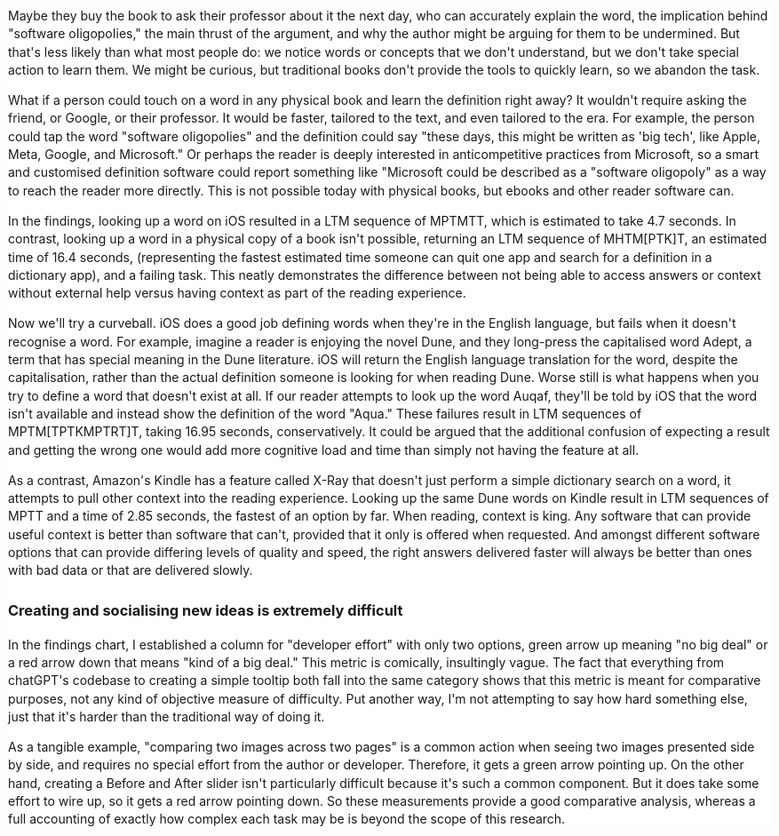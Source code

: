 Maybe they buy the book to ask their professor about it the next day, who can accurately explain the word, the implication behind "software oIigopoIies," the main thrust of the argument, and why the author might be arguing for them to be undermined. But that's less likely than what most people do: we notice words or concepts that we don't understand, but we don't take special action to learn them. We might be curious, but traditional books don't provide the tools to quickly learn, so we abandon the task.

What if a person could touch on a word in any physical book and learn the definition right away? It wouldn't require asking the friend, or Google, or their professor. It would be faster, tailored to the text, and even tailored to the era. For example, the person could tap the word "software oIigopoIies" and the definition could say "these days, this might be written as 'big tech', like Apple, Meta, Google, and Microsoft." Or perhaps the reader is deeply interested in anticompetitive practices from Microsoft, so a smart and customised definition software could report something like "Microsoft could be described as a "software oIigopoIy" as a way to reach the reader more directly. This is not possible today with physical books, but ebooks and other reader software can.

In the findings, looking up a word on iOS resulted in a LTM sequence of MPTMTT, which is estimated to take 4.7 seconds. In contrast, looking up a word in a physical copy of a book isn't possible, returning an LTM sequence of MHTM[PTK]T, an estimated time of 16.4 seconds, (representing the fastest estimated time someone can quit one app and search for a definition in a dictionary app), and a failing task. This neatly demonstrates the difference between not being able to access answers or context without external help versus having context as part of the reading experience.

Now we'll try a curveball. iOS does a good job defining words when they're in the English language, but fails when it doesn't recognise a word. For example, imagine a reader is enjoying the novel Dune, and they long-press the capitalised word Adept, a term that has special meaning in the Dune literature. iOS will return the English language translation for the word, despite the capitalisation, rather than the actual definition someone is looking for when reading Dune. Worse still is what happens when you try to define a word that doesn't exist at all. If our reader attempts to look up the word Auqaf, they'll be told by iOS that the word isn't available and instead show the definition of the word "Aqua." These failures result in LTM sequences of MPTM[TPTKMPTRT]T, taking 16.95 seconds, conservatively. It could be argued that the additional confusion of expecting a result and getting the wrong one would add more cognitive load and time than simply not having the feature at all.

As a contrast, Amazon's Kindle has a feature called X-Ray that doesn't just perform a simple dictionary search on a word, it attempts to pull other context into the reading experience. Looking up the same Dune words on Kindle result in LTM sequences of MPTT and a time of 2.85 seconds, the fastest of an option by far. When reading, context is king. Any software that can provide useful context is better than software that can't, provided that it only is offered when requested. And amongst different software options that can provide differing levels of quality and speed, the right answers delivered faster will always be better than ones with bad data or that are delivered slowly.

### Creating and socialising new ideas is extremely difficult

In the findings chart, I established a column for "developer effort" with only two options, green arrow up meaning "no big deal" or a red arrow down that means "kind of a big deal." This metric is comically, insultingly vague. The fact that everything from chatGPT's codebase to creating a simple tooltip both fall into the same category shows that this metric is meant for comparative purposes, not any kind of objective measure of difficulty. Put another way, I'm not attempting to say how hard something else, just that it's harder than the traditional way of doing it.

As a tangible example, "comparing two images across two pages" is a common action when seeing two images presented side by side, and requires no special effort from the author or developer. Therefore, it gets a green arrow pointing up. On the other hand, creating a Before and After slider isn't particularly difficult because it's such a common component. But it does take some effort to wire up, so it gets a red arrow pointing down. So these measurements provide a good comparative analysis, whereas a full accounting of exactly how complex each task may be is beyond the scope of this research.

